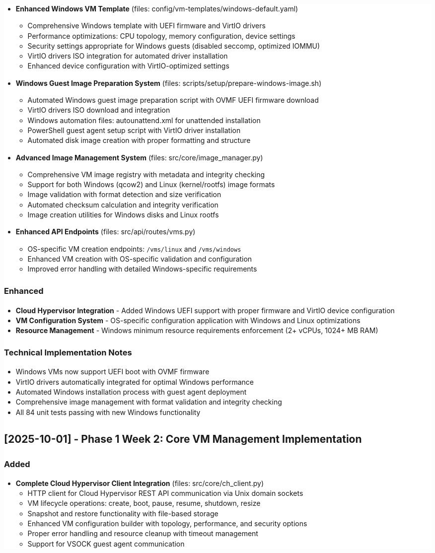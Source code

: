 - **Enhanced Windows VM Template** (files: config/vm-templates/windows-default.yaml)
  - Comprehensive Windows template with UEFI firmware and VirtIO drivers
  - Performance optimizations: CPU topology, memory configuration, device settings
  - Security settings appropriate for Windows guests (disabled seccomp, optimized IOMMU)
  - VirtIO drivers ISO integration for automated driver installation
  - Enhanced device configuration with VirtIO-optimized settings

- **Windows Guest Image Preparation System** (files: scripts/setup/prepare-windows-image.sh)
  - Automated Windows guest image preparation script with OVMF UEFI firmware download
  - VirtIO drivers ISO download and integration
  - Windows automation files: autounattend.xml for unattended installation
  - PowerShell guest agent setup script with VirtIO driver installation
  - Automated disk image creation with proper formatting and structure

- **Advanced Image Management System** (files: src/core/image_manager.py)
  - Comprehensive VM image registry with metadata and integrity checking
  - Support for both Windows (qcow2) and Linux (kernel/rootfs) image formats
  - Image validation with format detection and size verification
  - Automated checksum calculation and integrity verification
  - Image creation utilities for Windows disks and Linux rootfs

- **Enhanced API Endpoints** (files: src/api/routes/vms.py)
  - OS-specific VM creation endpoints: `/vms/linux` and `/vms/windows`
  - Enhanced VM creation with OS-specific validation and configuration
  - Improved error handling with detailed Windows-specific requirements

### Enhanced
- **Cloud Hypervisor Integration** - Added Windows UEFI support with proper firmware and VirtIO device configuration
- **VM Configuration System** - OS-specific configuration application with Windows and Linux optimizations
- **Resource Management** - Windows minimum resource requirements enforcement (2+ vCPUs, 1024+ MB RAM)

### Technical Implementation Notes
- Windows VMs now support UEFI boot with OVMF firmware
- VirtIO drivers automatically integrated for optimal Windows performance
- Automated Windows installation process with guest agent deployment
- Comprehensive image management with format validation and integrity checking
- All 84 unit tests passing with new Windows functionality

## [2025-10-01] - Phase 1 Week 2: Core VM Management Implementation
### Added
- **Complete Cloud Hypervisor Client Integration** (files: src/core/ch_client.py)
  - HTTP client for Cloud Hypervisor REST API communication via Unix domain sockets
  - VM lifecycle operations: create, boot, pause, resume, shutdown, resize
  - Snapshot and restore functionality with file-based storage
  - Enhanced VM configuration builder with topology, performance, and security options
  - Proper error handling and resource cleanup with timeout management
  - Support for VSOCK guest agent communication
